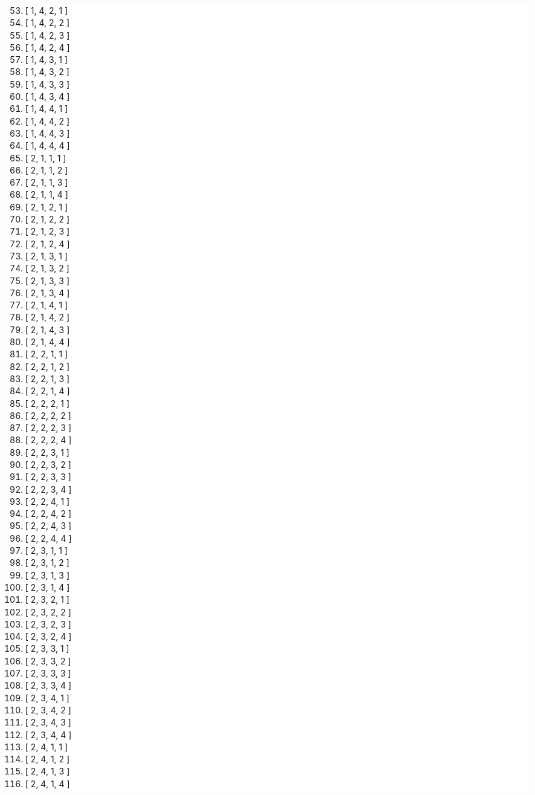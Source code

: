 0053.   [ 1, 4, 2, 1  ] 
0054.   [ 1, 4, 2, 2  ] 
0055.   [ 1, 4, 2, 3  ] 
0056.   [ 1, 4, 2, 4  ] 
0057.   [ 1, 4, 3, 1  ] 
0058.   [ 1, 4, 3, 2  ] 
0059.   [ 1, 4, 3, 3  ] 
0060.   [ 1, 4, 3, 4  ] 
0061.   [ 1, 4, 4, 1  ] 
0062.   [ 1, 4, 4, 2  ] 
0063.   [ 1, 4, 4, 3  ] 
0064.   [ 1, 4, 4, 4  ] 
0065.   [ 2, 1, 1, 1  ] 
0066.   [ 2, 1, 1, 2  ] 
0067.   [ 2, 1, 1, 3  ] 
0068.   [ 2, 1, 1, 4  ] 
0069.   [ 2, 1, 2, 1  ] 
0070.   [ 2, 1, 2, 2  ] 
0071.   [ 2, 1, 2, 3  ] 
0072.   [ 2, 1, 2, 4  ] 
0073.   [ 2, 1, 3, 1  ] 
0074.   [ 2, 1, 3, 2  ] 
0075.   [ 2, 1, 3, 3  ] 
0076.   [ 2, 1, 3, 4  ] 
0077.   [ 2, 1, 4, 1  ] 
0078.   [ 2, 1, 4, 2  ] 
0079.   [ 2, 1, 4, 3  ] 
0080.   [ 2, 1, 4, 4  ] 
0081.   [ 2, 2, 1, 1  ] 
0082.   [ 2, 2, 1, 2  ] 
0083.   [ 2, 2, 1, 3  ] 
0084.   [ 2, 2, 1, 4  ] 
0085.   [ 2, 2, 2, 1  ] 
0086.   [ 2, 2, 2, 2  ] 
0087.   [ 2, 2, 2, 3  ] 
0088.   [ 2, 2, 2, 4  ] 
0089.   [ 2, 2, 3, 1  ] 
0090.   [ 2, 2, 3, 2  ] 
0091.   [ 2, 2, 3, 3  ] 
0092.   [ 2, 2, 3, 4  ] 
0093.   [ 2, 2, 4, 1  ] 
0094.   [ 2, 2, 4, 2  ] 
0095.   [ 2, 2, 4, 3  ] 
0096.   [ 2, 2, 4, 4  ] 
0097.   [ 2, 3, 1, 1  ] 
0098.   [ 2, 3, 1, 2  ] 
0099.   [ 2, 3, 1, 3  ] 
0100.   [ 2, 3, 1, 4  ] 
0101.   [ 2, 3, 2, 1  ] 
0102.   [ 2, 3, 2, 2  ] 
0103.   [ 2, 3, 2, 3  ] 
0104.   [ 2, 3, 2, 4  ] 
0105.   [ 2, 3, 3, 1  ] 
0106.   [ 2, 3, 3, 2  ] 
0107.   [ 2, 3, 3, 3  ] 
0108.   [ 2, 3, 3, 4  ] 
0109.   [ 2, 3, 4, 1  ] 
0110.   [ 2, 3, 4, 2  ] 
0111.   [ 2, 3, 4, 3  ] 
0112.   [ 2, 3, 4, 4  ] 
0113.   [ 2, 4, 1, 1  ] 
0114.   [ 2, 4, 1, 2  ] 
0115.   [ 2, 4, 1, 3  ] 
0116.   [ 2, 4, 1, 4  ] 